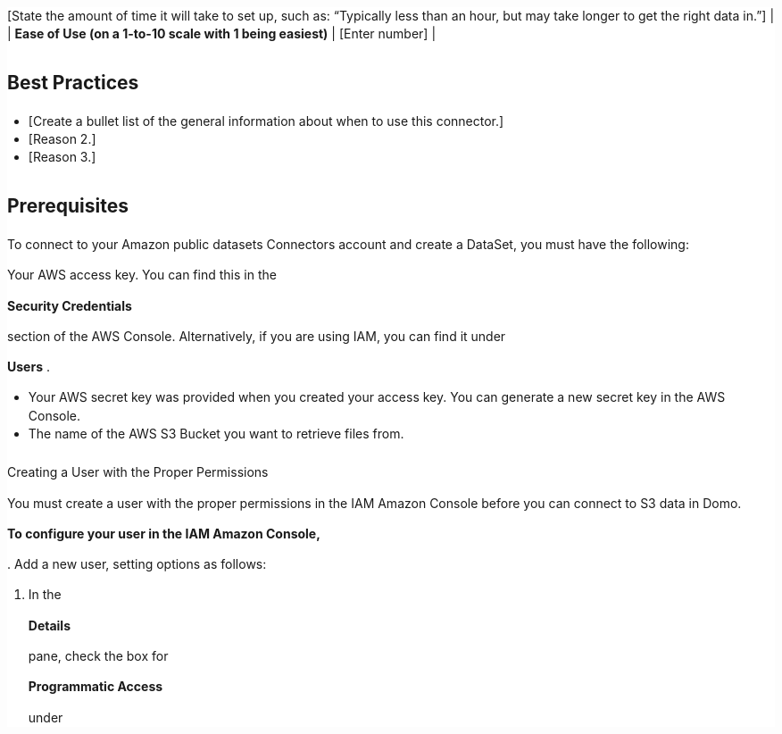  [State the amount of time it will take to set up, such as: “Typically less than an hour, but may take longer to get the right data in.”]
  |
| **Ease of Use (on a 1-to-10 scale with 1 being easiest)**  |
 [Enter number]
  |

Best Practices
----------------


* [Create a bullet list of the general information about when to use this connector.]
* [Reason 2.]
* [Reason 3.]

Prerequisites
---------------

To connect to your Amazon public datasets Connectors account and create a DataSet, you must have the following:

 Your AWS access key. You can find this in the


**Security Credentials**


 section of the AWS Console. Alternatively, if you are using IAM, you can find it under


**Users**
 .
* Your AWS secret key was provided when you created your access key. You can generate a new secret key in the AWS Console.
* The name of the AWS S3 Bucket you want to retrieve files from.


###
 Creating a User with the Proper Permissions

You must create a user with the proper permissions in the IAM Amazon Console before you can connect to S3 data in Domo.


**To configure your user in the IAM Amazon Console,**

. Add a new user, setting options as follows:

1. In the


	**Details**


	 pane, check the box for


	**Programmatic Access**


	 under
